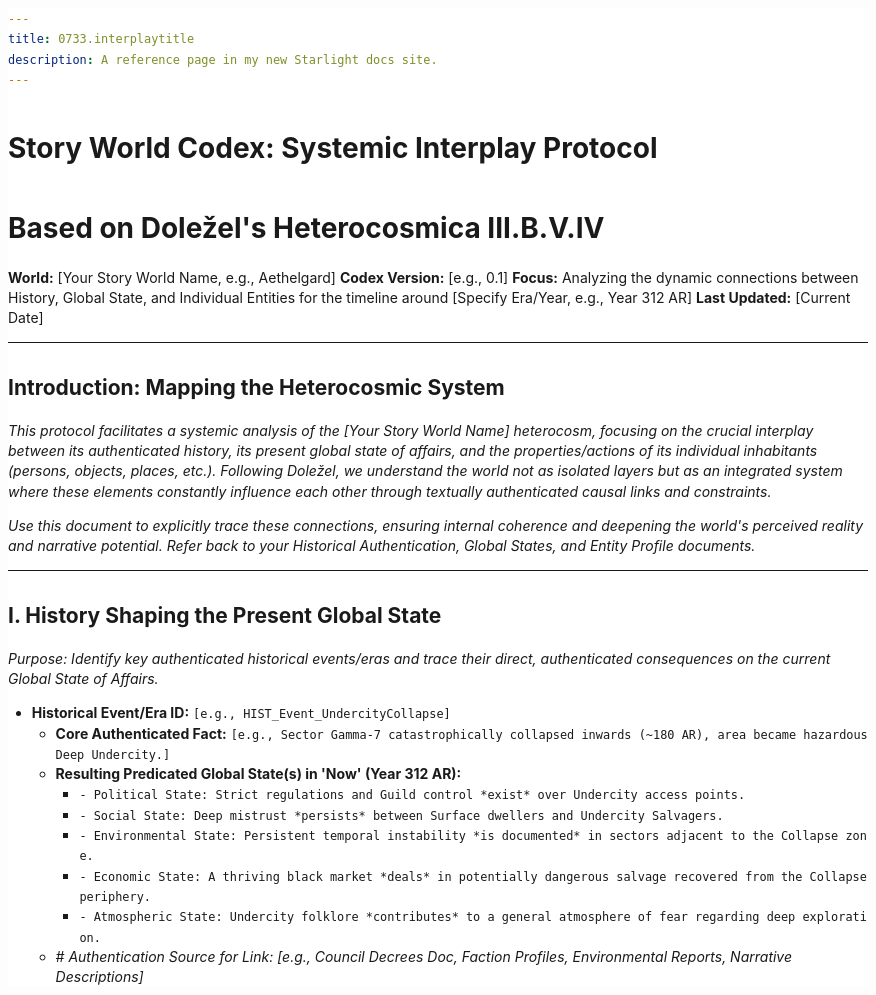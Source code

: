 ```yaml
---
title: 0733.interplaytitle
description: A reference page in my new Starlight docs site.
---
```

# Story World Codex: Systemic Interplay Protocol
# Based on Doležel's Heterocosmica III.B.V.IV

**World:** [Your Story World Name, e.g., Aethelgard]
**Codex Version:** [e.g., 0.1]
**Focus:** Analyzing the dynamic connections between History, Global State, and Individual Entities for the timeline around [Specify Era/Year, e.g., Year 312 AR]
**Last Updated:** [Current Date]

---

## Introduction: Mapping the Heterocosmic System

*This protocol facilitates a systemic analysis of the [Your Story World Name] heterocosm, focusing on the crucial interplay between its authenticated history, its present global state of affairs, and the properties/actions of its individual inhabitants (persons, objects, places, etc.). Following Doležel, we understand the world not as isolated layers but as an integrated system where these elements constantly influence each other through textually authenticated causal links and constraints.*

*Use this document to explicitly trace these connections, ensuring internal coherence and deepening the world's perceived reality and narrative potential. Refer back to your Historical Authentication, Global States, and Entity Profile documents.*

---

## I. History Shaping the Present Global State

*Purpose: Identify key authenticated historical events/eras and trace their direct, authenticated consequences on the current Global State of Affairs.*

*   **Historical Event/Era ID:** `[e.g., HIST_Event_UndercityCollapse]`
    *   **Core Authenticated Fact:** `[e.g., Sector Gamma-7 catastrophically collapsed inwards (~180 AR), area became hazardous Deep Undercity.]`
    *   **Resulting Predicated Global State(s) in 'Now' (Year 312 AR):**
        *   `- Political State: Strict regulations and Guild control *exist* over Undercity access points.`
        *   `- Social State: Deep mistrust *persists* between Surface dwellers and Undercity Salvagers.`
        *   `- Environmental State: Persistent temporal instability *is documented* in sectors adjacent to the Collapse zone.`
        *   `- Economic State: A thriving black market *deals* in potentially dangerous salvage recovered from the Collapse periphery.`
        *   `- Atmospheric State: Undercity folklore *contributes* to a general atmosphere of fear regarding deep exploration.`
    *   *# Authentication Source for Link: [e.g., Council Decrees Doc, Faction Profiles, Environmental Reports, Narrative Descriptions]*
